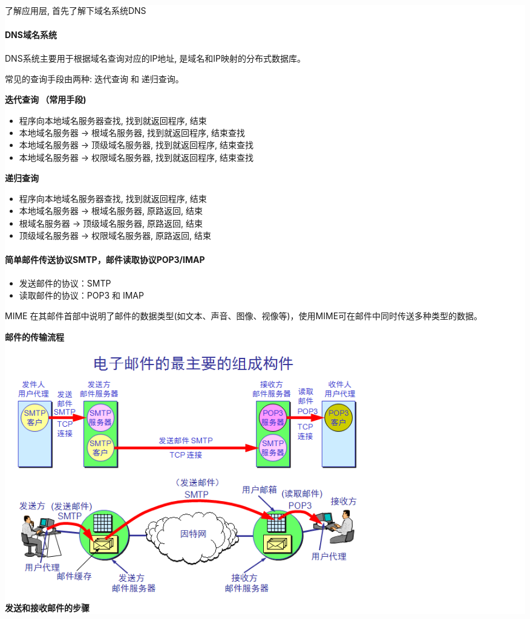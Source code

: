 了解应用层, 首先了解下域名系统DNS

<h4 id="1_1_1"> DNS域名系统</h4>

DNS系统主要用于根据域名查询对应的IP地址, 是域名和IP映射的分布式数据库。

常见的查询手段由两种: 迭代查询 和 递归查询。

**迭代查询 （常用手段)**

* 程序向本地域名服务器查找, 找到就返回程序, 结束
* 本地域名服务器 -> 根域名服务器, 找到就返回程序, 结束查找
* 本地域名服务器 -> 顶级域名服务器, 找到就返回程序, 结束查找
* 本地域名服务器 -> 权限域名服务器, 找到就返回程序, 结束查找

**递归查询**

* 程序向本地域名服务器查找, 找到就返回程序, 结束
* 本地域名服务器 -> 根域名服务器, 原路返回, 结束
* 根域名服务器 -> 顶级域名服务器, 原路返回, 结束
* 顶级域名服务器 -> 权限域名服务器, 原路返回, 结束

<h4 id="1_1_2">简单邮件传送协议SMTP，邮件读取协议POP3/IMAP</h4>

* 发送邮件的协议：SMTP
* 读取邮件的协议：POP3 和 IMAP

MIME 在其邮件首部中说明了邮件的数据类型(如文本、声音、图像、视像等)，使用MIME可在邮件中同时传送多种类型的数据。

**邮件的传输流程**

<img src="../pic/email_1.png" width = "600" height = "400" alt="图片名称" align=center />

**发送和接收邮件的步骤**
